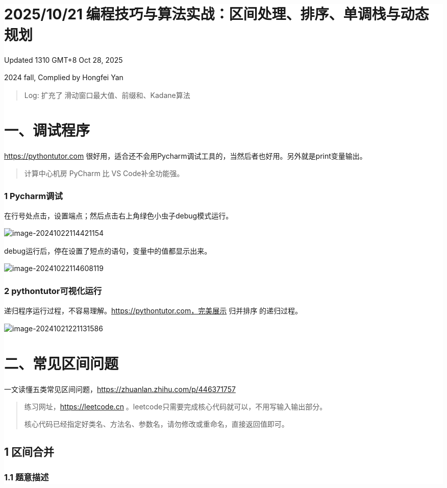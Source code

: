 # 2025/10/21 编程技巧与算法实战：区间处理、排序、单调栈与动态规划

Updated 1310 GMT+8 Oct 28, 2025

2024 fall, Complied by Hongfei Yan



> Log:  扩充了 滑动窗口最大值、前缀和、Kadane算法
>

# 一、调试程序

https://pythontutor.com 很好用，适合还不会用Pycharm调试工具的，当然后者也好用。另外就是print变量输出。

> 计算中心机房 PyCharm 比 VS Code补全功能强。



### 1 Pycharm调试

在行号处点击，设置端点；然后点击右上角绿色小虫子debug模式运行。

![image-20241022114421154](https://raw.githubusercontent.com/GMyhf/img/main/img/image-20241022114421154.png)



debug运行后，停在设置了短点的语句，变量中的值都显示出来。

![image-20241022114608119](https://raw.githubusercontent.com/GMyhf/img/main/img/image-20241022114608119.png)



### 2 pythontutor可视化运行

递归程序运行过程，不容易理解。https://pythontutor.com，完美展示 归并排序 的递归过程。

![image-20241021221131586](https://raw.githubusercontent.com/GMyhf/img/main/img/202410212211019.png)







# 二、常见区间问题

一文读懂五类常见区间问题，https://zhuanlan.zhihu.com/p/446371757

> 练习网址，https://leetcode.cn 。leetcode只需要完成核心代码就可以，不用写输入输出部分。
>
> 核心代码已经指定好类名、方法名、参数名，请勿修改或重命名，直接返回值即可。



## 1 区间合并

### 1.1 题意描述
